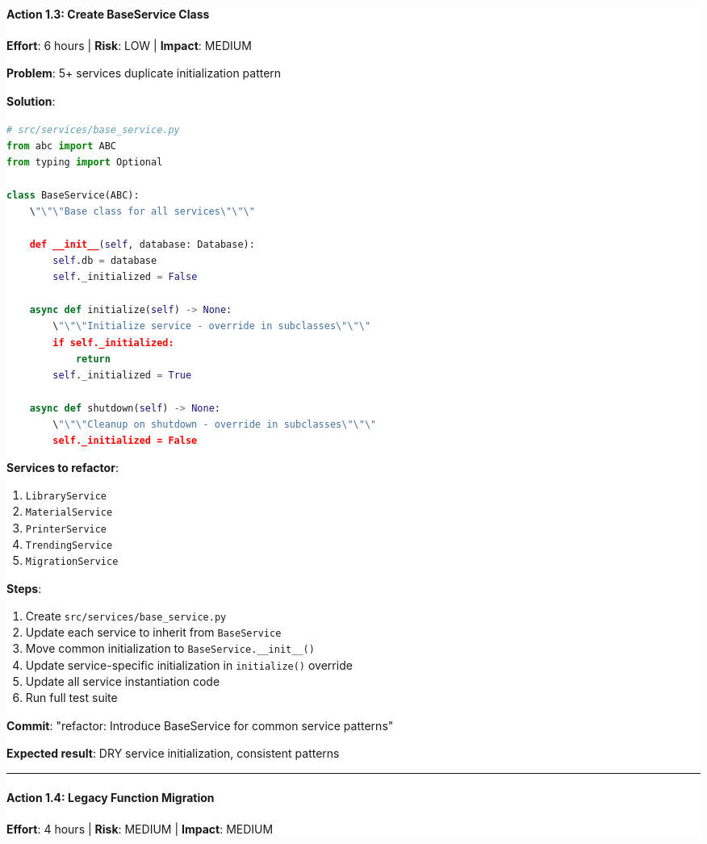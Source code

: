 
#### Action 1.3: Create BaseService Class
**Effort**: 6 hours | **Risk**: LOW | **Impact**: MEDIUM

**Problem**: 5+ services duplicate initialization pattern

**Solution**:

```python
# src/services/base_service.py
from abc import ABC
from typing import Optional

class BaseService(ABC):
    \"\"\"Base class for all services\"\"\"

    def __init__(self, database: Database):
        self.db = database
        self._initialized = False

    async def initialize(self) -> None:
        \"\"\"Initialize service - override in subclasses\"\"\"
        if self._initialized:
            return
        self._initialized = True

    async def shutdown(self) -> None:
        \"\"\"Cleanup on shutdown - override in subclasses\"\"\"
        self._initialized = False
```

**Services to refactor**:
1. `LibraryService`
2. `MaterialService`
3. `PrinterService`
4. `TrendingService`
5. `MigrationService`

**Steps**:
1. Create `src/services/base_service.py`
2. Update each service to inherit from `BaseService`
3. Move common initialization to `BaseService.__init__()`
4. Update service-specific initialization in `initialize()` override
5. Update all service instantiation code
6. Run full test suite

**Commit**: "refactor: Introduce BaseService for common service patterns"

**Expected result**: DRY service initialization, consistent patterns

---

#### Action 1.4: Legacy Function Migration
**Effort**: 4 hours | **Risk**: MEDIUM | **Impact**: MEDIUM
